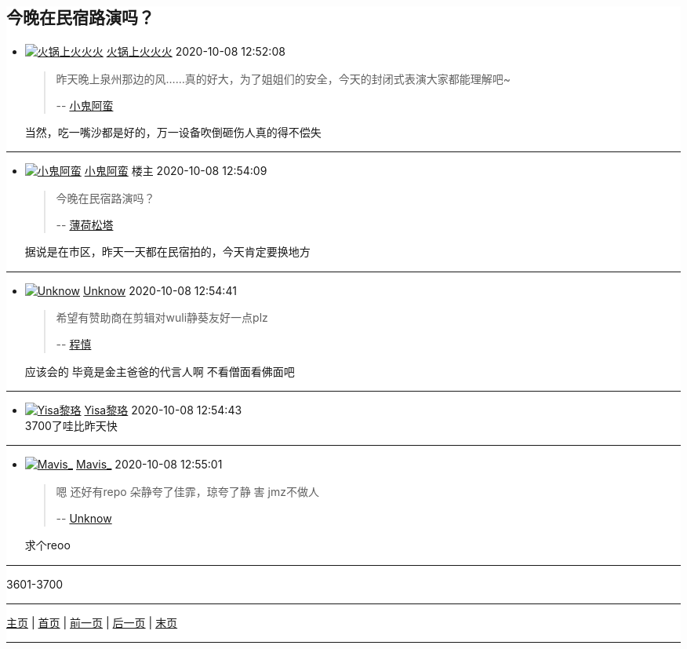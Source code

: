  今晚在民宿路演吗？  
---
* [![火锅上火火火](https://img3.doubanio.com/icon/u175305256-1.jpg)](https://www.douban.com/people/175305256/)    [火锅上火火火](https://www.douban.com/people/175305256/)    2020-10-08 12:52:08  
  >昨天晚上泉州那边的风……真的好大，为了姐姐们的安全，今天的封闭式表演大家都能理解吧~  
  >
  >-- [小鬼阿蛮](https://www.douban.com/people/219137387/)  
  
  当然，吃一嘴沙都是好的，万一设备吹倒砸伤人真的得不偿失  
---
* [![小鬼阿蛮](https://img2.doubanio.com/icon/u219137387-2.jpg)](https://www.douban.com/people/219137387/)    [小鬼阿蛮](https://www.douban.com/people/219137387/)    楼主    2020-10-08 12:54:09  
  >今晚在民宿路演吗？  
  >
  >-- [薄荷松塔](https://www.douban.com/people/181595465/)  
  
  据说是在市区，昨天一天都在民宿拍的，今天肯定要换地方  
---
* [![Unknow](https://img9.doubanio.com/icon/u219306324-4.jpg)](https://www.douban.com/people/219306324/)    [Unknow](https://www.douban.com/people/219306324/)    2020-10-08 12:54:41  
  >希望有赞助商在剪辑对wuli静葵友好一点plz  
  >
  >-- [程慎](https://www.douban.com/people/175528838/)  
  
  应该会的 毕竟是金主爸爸的代言人啊 不看僧面看佛面吧  
---
* [![Yisa黎珞](https://img3.doubanio.com/icon/u217273308-1.jpg)](https://www.douban.com/people/217273308/)    [Yisa黎珞](https://www.douban.com/people/217273308/)    2020-10-08 12:54:43  
  3700了哇比昨天快  
---
* [![Mavis_](https://img1.doubanio.com/icon/u62686891-17.jpg)](https://www.douban.com/people/62686891/)    [Mavis_](https://www.douban.com/people/62686891/)    2020-10-08 12:55:01  
  >嗯 还好有repo 朵静夸了佳霏，琼夸了静 害 jmz不做人  
  >
  >-- [Unknow](https://www.douban.com/people/219306324/)  
  
  求个reoo  
---

3601-3700

---

[主页](./main.md "main.md") | [首页](./comments1-100.md "comments1-100.md") | [前一页](./comments3501-3600.md "comments3501-3600.md") | [后一页](./comments3701-3800.md "comments3701-3800.md") | [末页](./comments7301-7400.md "comments7301-7400.md")  

---